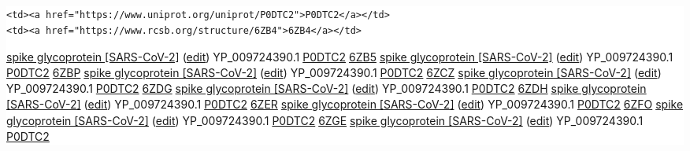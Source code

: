     <td><a href="https://www.uniprot.org/uniprot/P0DTC2">P0DTC2</a></td>
    <td><a href="https://www.rcsb.org/structure/6ZB4">6ZB4</a></td>
  </tr>
  <tr>
    <td><a href="https://scholia.toolforge.org/Q87917585">spike glycoprotein [SARS-CoV-2]</a> (<a href="http://www.wikidata.org/entity/Q87917585">edit</a>)</td>
    <td>YP_009724390.1</td>
    <td><a href="https://www.uniprot.org/uniprot/P0DTC2">P0DTC2</a></td>
    <td><a href="https://www.rcsb.org/structure/6ZB5">6ZB5</a></td>
  </tr>
  <tr>
    <td><a href="https://scholia.toolforge.org/Q87917585">spike glycoprotein [SARS-CoV-2]</a> (<a href="http://www.wikidata.org/entity/Q87917585">edit</a>)</td>
    <td>YP_009724390.1</td>
    <td><a href="https://www.uniprot.org/uniprot/P0DTC2">P0DTC2</a></td>
    <td><a href="https://www.rcsb.org/structure/6ZBP">6ZBP</a></td>
  </tr>
  <tr>
    <td><a href="https://scholia.toolforge.org/Q87917585">spike glycoprotein [SARS-CoV-2]</a> (<a href="http://www.wikidata.org/entity/Q87917585">edit</a>)</td>
    <td>YP_009724390.1</td>
    <td><a href="https://www.uniprot.org/uniprot/P0DTC2">P0DTC2</a></td>
    <td><a href="https://www.rcsb.org/structure/6ZCZ">6ZCZ</a></td>
  </tr>
  <tr>
    <td><a href="https://scholia.toolforge.org/Q87917585">spike glycoprotein [SARS-CoV-2]</a> (<a href="http://www.wikidata.org/entity/Q87917585">edit</a>)</td>
    <td>YP_009724390.1</td>
    <td><a href="https://www.uniprot.org/uniprot/P0DTC2">P0DTC2</a></td>
    <td><a href="https://www.rcsb.org/structure/6ZDG">6ZDG</a></td>
  </tr>
  <tr>
    <td><a href="https://scholia.toolforge.org/Q87917585">spike glycoprotein [SARS-CoV-2]</a> (<a href="http://www.wikidata.org/entity/Q87917585">edit</a>)</td>
    <td>YP_009724390.1</td>
    <td><a href="https://www.uniprot.org/uniprot/P0DTC2">P0DTC2</a></td>
    <td><a href="https://www.rcsb.org/structure/6ZDH">6ZDH</a></td>
  </tr>
  <tr>
    <td><a href="https://scholia.toolforge.org/Q87917585">spike glycoprotein [SARS-CoV-2]</a> (<a href="http://www.wikidata.org/entity/Q87917585">edit</a>)</td>
    <td>YP_009724390.1</td>
    <td><a href="https://www.uniprot.org/uniprot/P0DTC2">P0DTC2</a></td>
    <td><a href="https://www.rcsb.org/structure/6ZER">6ZER</a></td>
  </tr>
  <tr>
    <td><a href="https://scholia.toolforge.org/Q87917585">spike glycoprotein [SARS-CoV-2]</a> (<a href="http://www.wikidata.org/entity/Q87917585">edit</a>)</td>
    <td>YP_009724390.1</td>
    <td><a href="https://www.uniprot.org/uniprot/P0DTC2">P0DTC2</a></td>
    <td><a href="https://www.rcsb.org/structure/6ZFO">6ZFO</a></td>
  </tr>
  <tr>
    <td><a href="https://scholia.toolforge.org/Q87917585">spike glycoprotein [SARS-CoV-2]</a> (<a href="http://www.wikidata.org/entity/Q87917585">edit</a>)</td>
    <td>YP_009724390.1</td>
    <td><a href="https://www.uniprot.org/uniprot/P0DTC2">P0DTC2</a></td>
    <td><a href="https://www.rcsb.org/structure/6ZGE">6ZGE</a></td>
  </tr>
  <tr>
    <td><a href="https://scholia.toolforge.org/Q87917585">spike glycoprotein [SARS-CoV-2]</a> (<a href="http://www.wikidata.org/entity/Q87917585">edit</a>)</td>
    <td>YP_009724390.1</td>
    <td><a href="https://www.uniprot.org/uniprot/P0DTC2">P0DTC2</a></td>